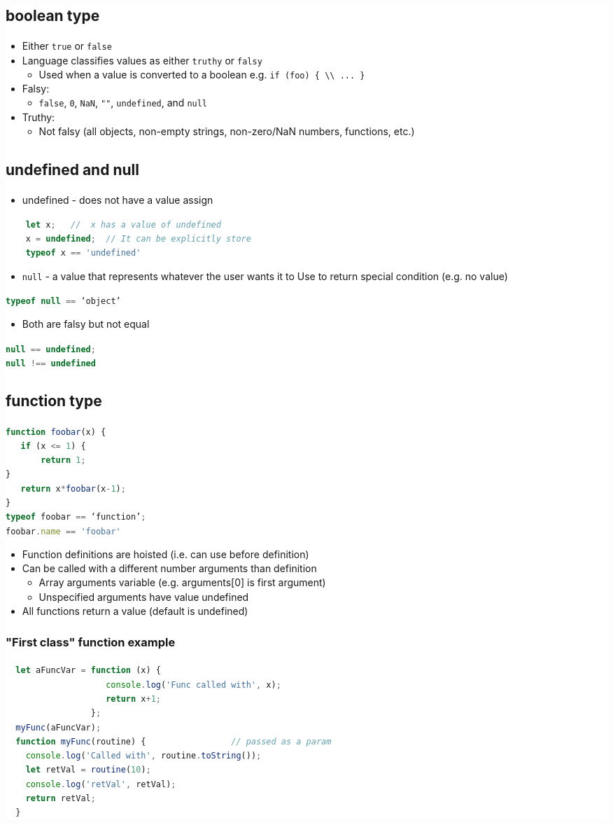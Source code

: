 ## boolean type
- Either ```true``` or ```false```
- Language classifies values as either ```truthy``` or ```falsy```
  - Used when a value is converted to a boolean e.g. ```if (foo) { \\ ... }```
- Falsy:
  - ```false```, ```0```, ```NaN```, ```""```, ```undefined```, and ```null```
- Truthy:
  - Not falsy (all objects, non-empty strings, non-zero/NaN numbers, functions, etc.)

## undefined and null
- undefined - does not have a value assign

```javascript
    let x;   //  x has a value of undefined
    x = undefined;  // It can be explicitly store
    typeof x == 'undefined'
```
- ```null``` - a value that represents whatever the user wants it to Use to return special condition (e.g. no value)

```javascript
typeof null == ‘object’
```

- Both are falsy but not equal 
```javascript
null == undefined; 
null !== undefined
```

## function type

```javascript
function foobar(x) {
   if (x <= 1) {
       return 1;
}
   return x*foobar(x-1);
}
typeof foobar == ‘function’;  
foobar.name == 'foobar'
```
- Function definitions are hoisted (i.e. can use before definition)
- Can be called with a different number arguments than definition
  - Array arguments variable (e.g. arguments[0] is first argument)
  - Unspecified arguments have value undefined
- All functions return a value (default is undefined)

### "First class" function example

```javascript
  let aFuncVar = function (x) {
                    console.log('Func called with', x);
                    return x+1;
                 };
  myFunc(aFuncVar);
  function myFunc(routine) {                 // passed as a param
    console.log('Called with', routine.toString());
    let retVal = routine(10);
    console.log('retVal', retVal);
    return retVal;
  }
```


[^1]: [Stanford Computer Science](https://cs.stanford.edu)